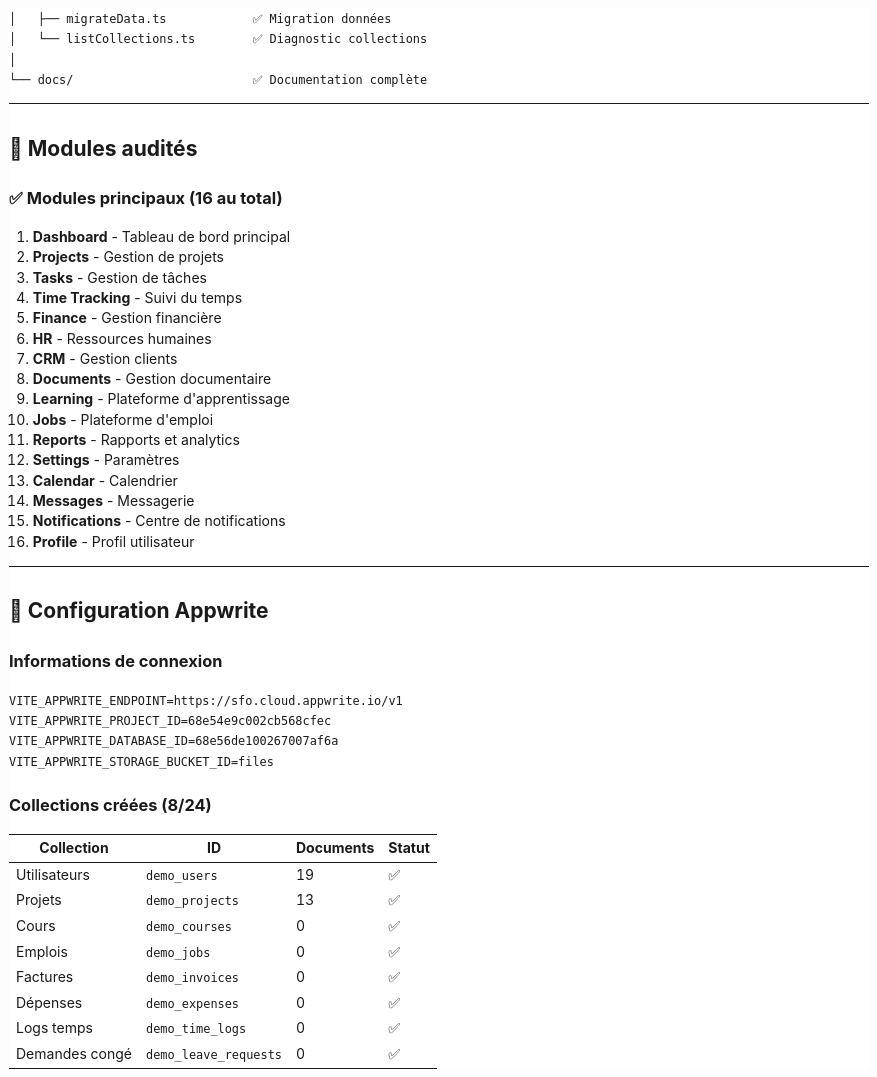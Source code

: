 ```
│   ├── migrateData.ts            ✅ Migration données
│   └── listCollections.ts        ✅ Diagnostic collections
│
└── docs/                         ✅ Documentation complète
```

---

## 🎯 Modules audités

### ✅ Modules principaux (16 au total)

1. **Dashboard** - Tableau de bord principal
2. **Projects** - Gestion de projets
3. **Tasks** - Gestion de tâches
4. **Time Tracking** - Suivi du temps
5. **Finance** - Gestion financière
6. **HR** - Ressources humaines
7. **CRM** - Gestion clients
8. **Documents** - Gestion documentaire
9. **Learning** - Plateforme d'apprentissage
10. **Jobs** - Plateforme d'emploi
11. **Reports** - Rapports et analytics
12. **Settings** - Paramètres
13. **Calendar** - Calendrier
14. **Messages** - Messagerie
15. **Notifications** - Centre de notifications
16. **Profile** - Profil utilisateur

---

## 🔧 Configuration Appwrite

### Informations de connexion

```env
VITE_APPWRITE_ENDPOINT=https://sfo.cloud.appwrite.io/v1
VITE_APPWRITE_PROJECT_ID=68e54e9c002cb568cfec
VITE_APPWRITE_DATABASE_ID=68e56de100267007af6a
VITE_APPWRITE_STORAGE_BUCKET_ID=files
```

### Collections créées (8/24)

| Collection | ID | Documents | Statut |
|-----------|-----|-----------|--------|
| Utilisateurs | `demo_users` | 19 | ✅ |
| Projets | `demo_projects` | 13 | ✅ |
| Cours | `demo_courses` | 0 | ✅ |
| Emplois | `demo_jobs` | 0 | ✅ |
| Factures | `demo_invoices` | 0 | ✅ |
| Dépenses | `demo_expenses` | 0 | ✅ |
| Logs temps | `demo_time_logs` | 0 | ✅ |
| Demandes congé | `demo_leave_requests` | 0 | ✅ |
